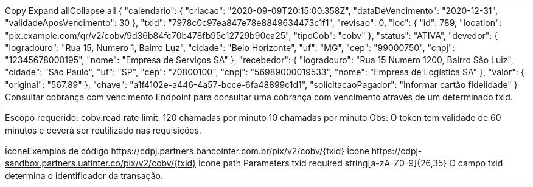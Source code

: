 Copy
Expand allCollapse all
{
"calendario": {
"criacao": "2020-09-09T20:15:00.358Z",
"dataDeVencimento": "2020-12-31",
"validadeAposVencimento": 30
},
"txid": "7978c0c97ea847e78e8849634473c1f1",
"revisao": 0,
"loc": {
"id": 789,
"location": "pix.example.com/qr/v2/cobv/9d36b84fc70b478fb95c12729b90ca25",
"tipoCob": "cobv"
},
"status": "ATIVA",
"devedor": {
"logradouro": "Rua 15, Numero 1, Bairro Luz",
"cidade": "Belo Horizonte",
"uf": "MG",
"cep": "99000750",
"cnpj": "12345678000195",
"nome": "Empresa de Serviços SA"
},
"recebedor": {
"logradouro": "Rua 15 Numero 1200, Bairro São Luiz",
"cidade": "São Paulo",
"uf": "SP",
"cep": "70800100",
"cnpj": "56989000019533",
"nome": "Empresa de Logística SA"
},
"valor": {
"original": "567.89"
},
"chave": "a1f4102e-a446-4a57-bcce-6fa48899c1d1",
"solicitacaoPagador": "Informar cartão fidelidade"
}
Consultar cobrança com vencimento
Endpoint para consultar uma cobrança com vencimento através de um determinado txid.

Escopo requerido: cobv.read
rate limit:
 120 chamadas por minuto
 10 chamadas por minuto
Obs: O token tem validade de 60 minutos e deverá ser reutilizado nas requisições.

ÍconeExemplos de código
  https://cdpj.partners.bancointer.com.br/pix/v2/cobv/{txid}
Ícone
  https://cdpj-sandbox.partners.uatinter.co/pix/v2/cobv/{txid}
Ícone
path Parameters
txid
required
string[a-zA-Z0-9]{26,35}
O campo txid determina o identificador da transação.
